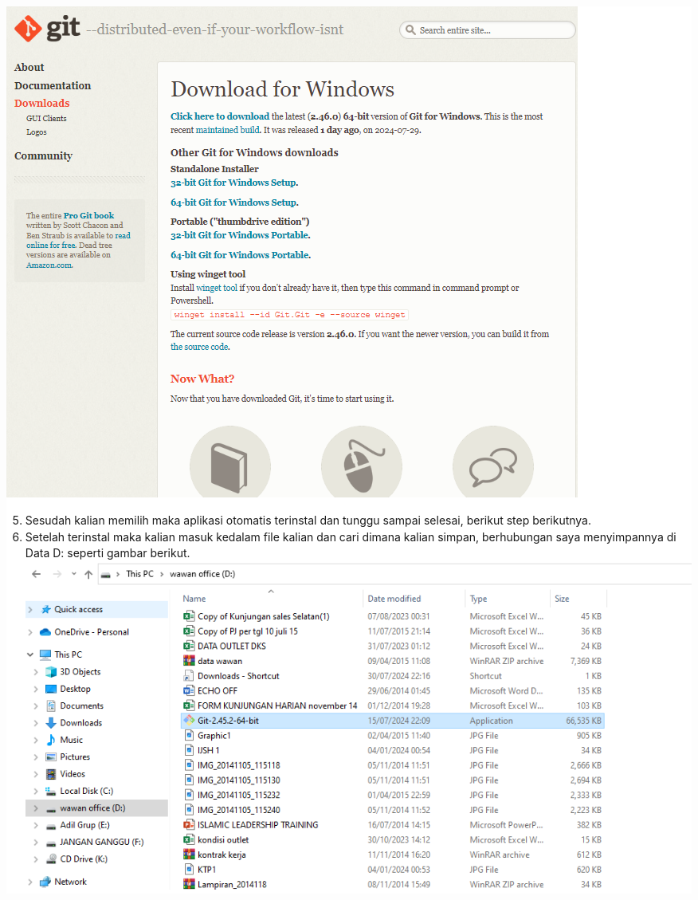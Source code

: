 ![300](assets/git3.png)

5. Sesudah kalian memilih maka aplikasi otomatis terinstal dan tunggu sampai selesai, berikut step berikutnya.
6. Setelah terinstal maka kalian masuk kedalam file kalian dan cari dimana kalian simpan, berhubungan saya menyimpannya di Data D: seperti gambar berikut.
![300](assets/git.png)
